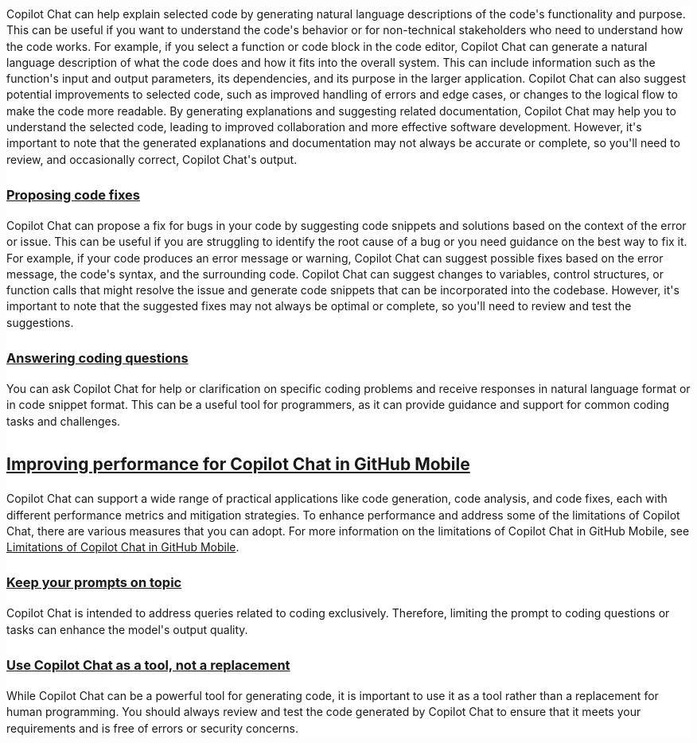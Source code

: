 Copilot Chat can help explain selected code by generating natural language descriptions of the code's functionality and purpose. This can be useful if you want to understand the code's behavior or for non-technical stakeholders who need to understand how the code works. For example, if you select a function or code block in the code editor, Copilot Chat can generate a natural language description of what the code does and how it fits into the overall system. This can include information such as the function's input and output parameters, its dependencies, and its purpose in the larger application.
Copilot Chat can also suggest potential improvements to selected code, such as improved handling of errors and edge cases, or changes to the logical flow to make the code more readable.
By generating explanations and suggesting related documentation, Copilot Chat may help you to understand the selected code, leading to improved collaboration and more effective software development. However, it's important to note that the generated explanations and documentation may not always be accurate or complete, so you'll need to review, and occasionally correct, Copilot Chat's output.
### [Proposing code fixes](https://docs.github.com/en/copilot/responsible-use-of-github-copilot-features/responsible-use-of-github-copilot-chat-in-github-mobile#proposing-code-fixes)
Copilot Chat can propose a fix for bugs in your code by suggesting code snippets and solutions based on the context of the error or issue. This can be useful if you are struggling to identify the root cause of a bug or you need guidance on the best way to fix it. For example, if your code produces an error message or warning, Copilot Chat can suggest possible fixes based on the error message, the code's syntax, and the surrounding code.
Copilot Chat can suggest changes to variables, control structures, or function calls that might resolve the issue and generate code snippets that can be incorporated into the codebase. However, it's important to note that the suggested fixes may not always be optimal or complete, so you'll need to review and test the suggestions.
### [Answering coding questions](https://docs.github.com/en/copilot/responsible-use-of-github-copilot-features/responsible-use-of-github-copilot-chat-in-github-mobile#answering-coding-questions)
You can ask Copilot Chat for help or clarification on specific coding problems and receive responses in natural language format or in code snippet format. This can be a useful tool for programmers, as it can provide guidance and support for common coding tasks and challenges.
## [Improving performance for Copilot Chat in GitHub Mobile](https://docs.github.com/en/copilot/responsible-use-of-github-copilot-features/responsible-use-of-github-copilot-chat-in-github-mobile#improving-performance-for-copilot-chat-in-github-mobile)
Copilot Chat can support a wide range of practical applications like code generation, code analysis, and code fixes, each with different performance metrics and mitigation strategies. To enhance performance and address some of the limitations of Copilot Chat, there are various measures that you can adopt. For more information on the limitations of Copilot Chat in GitHub Mobile, see [Limitations of Copilot Chat in GitHub Mobile](https://docs.github.com/en/copilot/responsible-use-of-github-copilot-features/responsible-use-of-github-copilot-chat-in-github-mobile#limitations-of-copilot-chat-in-github-mobile).
### [Keep your prompts on topic](https://docs.github.com/en/copilot/responsible-use-of-github-copilot-features/responsible-use-of-github-copilot-chat-in-github-mobile#keep-your-prompts-on-topic)
Copilot Chat is intended to address queries related to coding exclusively. Therefore, limiting the prompt to coding questions or tasks can enhance the model's output quality.
### [Use Copilot Chat as a tool, not a replacement](https://docs.github.com/en/copilot/responsible-use-of-github-copilot-features/responsible-use-of-github-copilot-chat-in-github-mobile#use-copilot-chat-as-a-tool-not-a-replacement)
While Copilot Chat can be a powerful tool for generating code, it is important to use it as a tool rather than a replacement for human programming. You should always review and test the code generated by Copilot Chat to ensure that it meets your requirements and is free of errors or security concerns.